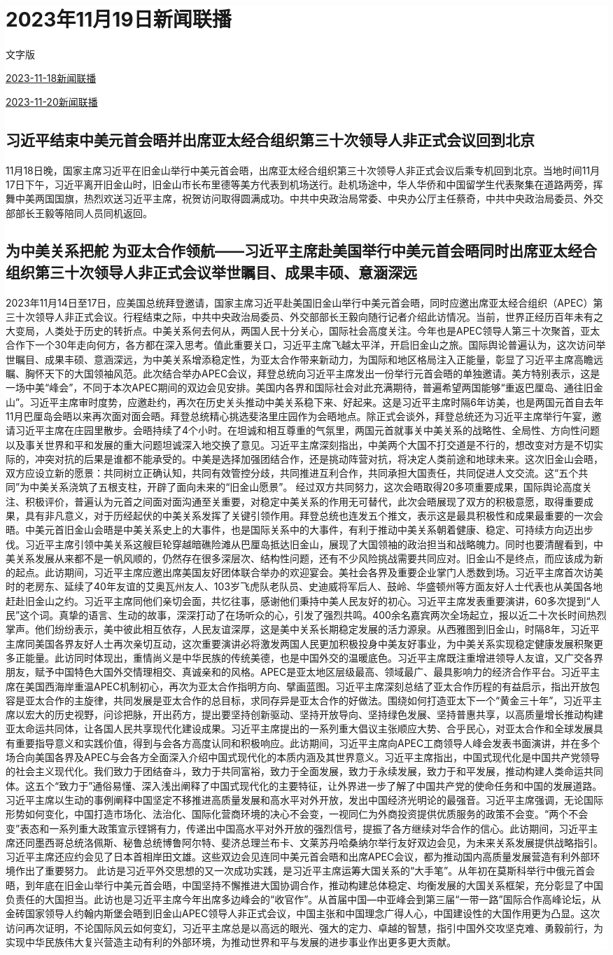 







# 2023年11月19日新闻联播
 文字版








[2023-11-18新闻联播](/xinwenlianbo/20231118)


[2023-11-20新闻联播](/xinwenlianbo/20231120)





## 习近平结束中美元首会晤并出席亚太经合组织第三十次领导人非正式会议回到北京


11月18日晚，国家主席习近平在旧金山举行中美元首会晤，出席亚太经合组织第三十次领导人非正式会议后乘专机回到北京。当地时间11月17日下午，习近平离开旧金山时，旧金山市长布里德等美方代表到机场送行。赴机场途中，华人华侨和中国留学生代表聚集在道路两旁，挥舞中美两国国旗，热烈欢送习近平主席，祝贺访问取得圆满成功。中共中央政治局常委、中央办公厅主任蔡奇，中共中央政治局委员、外交部部长王毅等陪同人员同机返回。


## 为中美关系把舵 为亚太合作领航——习近平主席赴美国举行中美元首会晤同时出席亚太经合组织第三十次领导人非正式会议举世瞩目、成果丰硕、意涵深远


2023年11月14日至17日，应美国总统拜登邀请，国家主席习近平赴美国旧金山举行中美元首会晤，同时应邀出席亚太经合组织（APEC）第三十次领导人非正式会议。行程结束之际，中共中央政治局委员、外交部部长王毅向随行记者介绍此访情况。当前，世界正经历百年未有之大变局，人类处于历史的转折点。中美关系何去何从，两国人民十分关心，国际社会高度关注。今年也是APEC领导人第三十次聚首，亚太合作下一个30年走向何方，各方都在深入思考。值此重要关口，习近平主席飞越太平洋，开启旧金山之旅。国际舆论普遍认为，这次访问举世瞩目、成果丰硕、意涵深远，为中美关系增添稳定性，为亚太合作带来新动力，为国际和地区格局注入正能量，彰显了习近平主席高瞻远瞩、胸怀天下的大国领袖风范。此次结合举办APEC会议，拜登总统向习近平主席发出一份举行元首会晤的单独邀请。美方特别表示，这是一场中美“峰会”，不同于本次APEC期间的双边会见安排。美国内各界和国际社会对此充满期待，普遍希望两国能够“重返巴厘岛、通往旧金山”。习近平主席审时度势，应邀赴约，再次在历史关头推动中美关系稳下来、好起来。这是习近平主席时隔6年访美，也是两国元首自去年11月巴厘岛会晤以来再次面对面会晤。拜登总统精心挑选斐洛里庄园作为会晤地点。除正式会谈外，拜登总统还为习近平主席举行午宴，邀请习近平主席在庄园里散步。会晤持续了4个小时。在坦诚和相互尊重的气氛里，两国元首就事关中美关系的战略性、全局性、方向性问题以及事关世界和平和发展的重大问题坦诚深入地交换了意见。习近平主席深刻指出，中美两个大国不打交道是不行的，想改变对方是不切实际的，冲突对抗的后果是谁都不能承受的。中美是选择加强团结合作，还是挑动阵营对抗，将决定人类前途和地球未来。这次旧金山会晤，双方应设立新的愿景：共同树立正确认知，共同有效管控分歧，共同推进互利合作，共同承担大国责任，共同促进人文交流。这“五个共同”为中美关系浇筑了五根支柱，开辟了面向未来的“旧金山愿景”。 经过双方共同努力，这次会晤取得20多项重要成果，国际舆论高度关注、积极评价，普遍认为元首之间面对面沟通至关重要，对稳定中美关系的作用无可替代，此次会晤展现了双方的积极意愿，取得重要成果，具有非凡意义，对于历经起伏的中美关系发挥了关键引领作用。拜登总统也连发五个推文，表示这是最具积极性和成果最重要的一次会晤。中美元首旧金山会晤是中美关系史上的大事件，也是国际关系中的大事件，有利于推动中美关系朝着健康、稳定、可持续方向迈出步伐。习近平主席引领中美关系这艘巨轮穿越暗礁险滩从巴厘岛抵达旧金山，展现了大国领袖的政治担当和战略魄力。同时也要清醒看到，中美关系发展从来都不是一帆风顺的，仍然存在很多深层次、结构性问题，还有不少风险挑战需要共同应对。旧金山不是终点，而应该成为新的起点。此访期间，习近平主席应邀出席美国友好团体联合举办的欢迎宴会。美社会各界及重要企业掌门人悉数到场。习近平主席首次访美时的老房东、延续了40年友谊的艾奥瓦州友人、103岁飞虎队老队员、史迪威将军后人、鼓岭、华盛顿州等方面友好人士代表也从美国各地赶赴旧金山之约。习近平主席同他们亲切会面，共忆往事，感谢他们秉持中美人民友好的初心。习近平主席发表重要演讲，60多次提到“人民”这个词。真挚的语言、生动的故事，深深打动了在场听众的心，引发了强烈共鸣。400余名嘉宾两次全场起立，报以近二十次长时间热烈掌声。他们纷纷表示，美中彼此相互依存，人民友谊深厚，这是美中关系长期稳定发展的活力源泉。从西雅图到旧金山，时隔8年，习近平主席同美国各界友好人士再次亲切互动，这次重要演讲必将激发两国人民更加积极投身中美友好事业，为中美关系实现稳定健康发展积聚更多正能量。此访同时体现出，重情尚义是中华民族的传统美德，也是中国外交的温暖底色。习近平主席既注重增进领导人友谊，又广交各界朋友，赋予中国特色大国外交情理相交、真诚亲和的风格。APEC是亚太地区层级最高、领域最广、最具影响力的经济合作平台。习近平主席在美国西海岸重温APEC机制初心，再次为亚太合作指明方向、擘画蓝图。习近平主席深刻总结了亚太合作历程的有益启示，指出开放包容是亚太合作的主旋律，共同发展是亚太合作的总目标，求同存异是亚太合作的好做法。围绕如何打造亚太下一个“黄金三十年”，习近平主席以宏大的历史视野，问诊把脉，开出药方，提出要坚持创新驱动、坚持开放导向、坚持绿色发展、坚持普惠共享，以高质量增长推动构建亚太命运共同体，让各国人民共享现代化建设成果。习近平主席提出的一系列重大倡议主张顺应大势、合乎民心，对亚太合作和全球发展具有重要指导意义和实践价值，得到与会各方高度认同和积极响应。此访期间，习近平主席向APEC工商领导人峰会发表书面演讲，并在多个场合向美国各界及APEC与会各方全面深入介绍中国式现代化的本质内涵及其世界意义。习近平主席指出，中国式现代化是中国共产党领导的社会主义现代化。我们致力于团结奋斗，致力于共同富裕，致力于全面发展，致力于永续发展，致力于和平发展，推动构建人类命运共同体。这五个“致力于”通俗易懂、深入浅出阐释了中国式现代化的主要特征，让外界进一步了解了中国共产党的使命任务和中国的发展道路。习近平主席以生动的事例阐释中国坚定不移推进高质量发展和高水平对外开放，发出中国经济光明论的最强音。习近平主席强调，无论国际形势如何变化，中国打造市场化、法治化、国际化营商环境的决心不会变，一视同仁为外商投资提供优质服务的政策不会变。“两个不会变”表态和一系列重大政策宣示铿锵有力，传递出中国高水平对外开放的强烈信号，提振了各方继续对华合作的信心。此访期间，习近平主席还同墨西哥总统洛佩斯、秘鲁总统博鲁阿尔特、斐济总理兰布卡、文莱苏丹哈桑纳尔举行友好双边会见，为未来关系发展提供战略指引。习近平主席还应约会见了日本首相岸田文雄。这些双边会见连同中美元首会晤和出席APEC会议，都为推动国内高质量发展营造有利外部环境作出了重要努力。 此访是习近平外交思想的又一次成功实践，是习近平主席运筹大国关系的“大手笔”。从年初在莫斯科举行中俄元首会晤，到年底在旧金山举行中美元首会晤，中国坚持不懈推进大国协调合作，推动构建总体稳定、均衡发展的大国关系框架，充分彰显了中国负责任的大国担当。此访也是习近平主席今年出席多边峰会的“收官作”。从首届中国—中亚峰会到第三届“一带一路”国际合作高峰论坛，从金砖国家领导人约翰内斯堡会晤到旧金山APEC领导人非正式会议，中国主张和中国理念广得人心，中国建设性的大国作用更为凸显。这次访问再次证明，不论国际风云如何变幻，习近平主席总是以高远的眼光、强大的定力、卓越的智慧，指引中国外交攻坚克难、勇毅前行，为实现中华民族伟大复兴营造主动有利的外部环境，为推动世界和平与发展的进步事业作出更多更大贡献。
